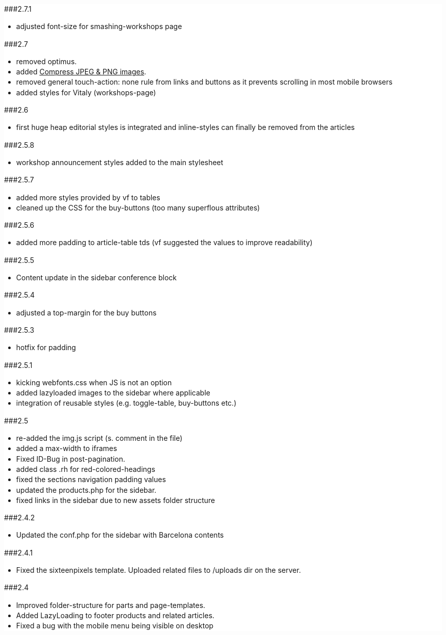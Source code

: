 ###2.7.1
* adjusted font-size for smashing-workshops page

###2.7
* removed optimus.
* added [Compress JPEG & PNG images](https://wordpress.org/plugins/tiny-compress-images/).
* removed general touch-action: none rule from links and buttons as it prevents scrolling in most mobile browsers
* added styles for Vitaly (workshops-page)

###2.6
* first huge heap editorial styles is integrated and inline-styles can finally be removed from the articles

###2.5.8
* workshop announcement styles added to the main stylesheet

###2.5.7
* added more styles provided by vf to tables
* cleaned up the CSS for the buy-buttons (too many superflous attributes)

###2.5.6
* added more padding to article-table tds (vf suggested the values to improve readability)

###2.5.5
* Content update in the sidebar conference block

###2.5.4
* adjusted a top-margin for the buy buttons

###2.5.3
* hotfix for padding

###2.5.1
* kicking webfonts.css when JS is not an option
* added lazyloaded images to the sidebar where applicable
* integration of reusable styles (e.g. toggle-table, buy-buttons etc.)

###2.5
* re-added the img.js script (s. comment in the file)
* added a max-width to iframes
* Fixed ID-Bug in post-pagination.
* added class .rh for red-colored-headings
* fixed the sections navigation padding values
* updated the products.php for the sidebar.
* fixed links in the sidebar due to new assets folder structure

###2.4.2
* Updated the conf.php for the sidebar with Barcelona contents

###2.4.1
* Fixed the sixteenpixels template. Uploaded related files to /uploads dir on the server.

###2.4
* Improved folder-structure for parts and page-templates.
* Added LazyLoading to footer products and related articles.
* Fixed a bug with the mobile menu being visible on desktop
